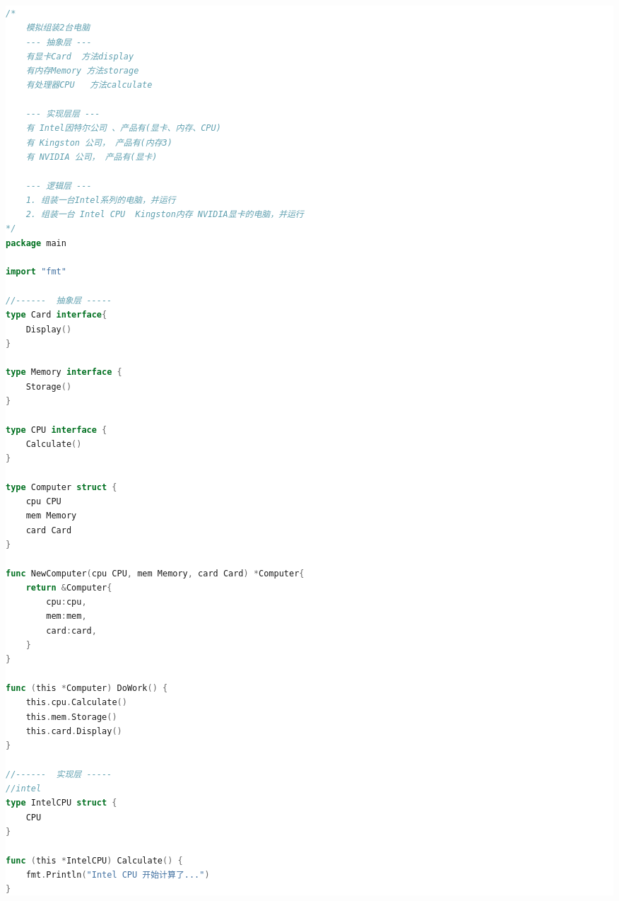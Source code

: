 ```go
/*
	模拟组装2台电脑
    --- 抽象层 ---
	有显卡Card  方法display
	有内存Memory 方法storage
    有处理器CPU   方法calculate

    --- 实现层层 ---
	有 Intel因特尔公司 、产品有(显卡、内存、CPU)
	有 Kingston 公司， 产品有(内存3)
	有 NVIDIA 公司， 产品有(显卡)

	--- 逻辑层 ---
	1. 组装一台Intel系列的电脑，并运行
    2. 组装一台 Intel CPU  Kingston内存 NVIDIA显卡的电脑，并运行
*/
package main

import "fmt"

//------  抽象层 -----
type Card interface{
    Display()
}

type Memory interface {
    Storage()
}

type CPU interface {
    Calculate()
}

type Computer struct {
    cpu CPU
    mem Memory
    card Card
}

func NewComputer(cpu CPU, mem Memory, card Card) *Computer{
    return &Computer{
        cpu:cpu,
        mem:mem,
        card:card,
    }
}

func (this *Computer) DoWork() {
    this.cpu.Calculate()
    this.mem.Storage()
    this.card.Display()
}

//------  实现层 -----
//intel
type IntelCPU struct {
    CPU	
}

func (this *IntelCPU) Calculate() {
    fmt.Println("Intel CPU 开始计算了...")
}

```